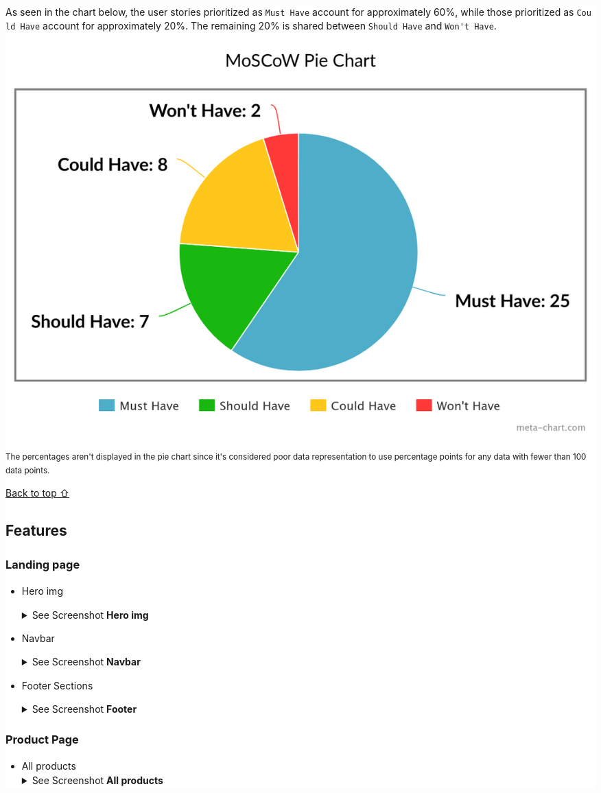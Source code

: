 As seen in the chart below, the user stories prioritized as `Must Have` account for approximately 60%, while those prioritized as `Could Have` account for approximately 20%. The remaining 20% is shared between `Should Have` and `Won't Have`.

![MoSCoW Pie Chart](documentation/readme_images/absolut_zero_moscow_piechart.png)

<small>The percentages aren't displayed in the pie chart since it's considered poor data representation to use percentage points for any data with fewer than 100 data points.</small>

[Back to top ⇧](#table-of-contents)

## Features

### Landing page

- Hero img <details><summary>See Screenshot **Hero img**</summary></details>

- Navbar <details><summary>See Screenshot **Navbar**</summary></details>

- Footer Sections <details><summary>See Screenshot **Footer**</summary></details>

### Product Page
- All products <details><summary>See Screenshot **All products**</summary></details>
